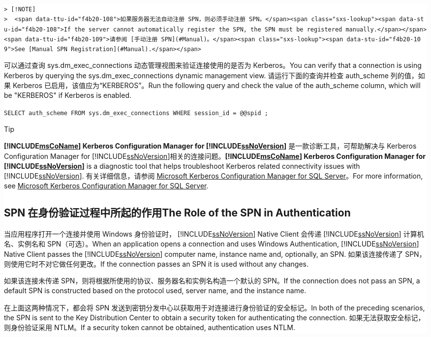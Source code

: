     > [!NOTE]  
    >  <span data-ttu-id="f4b20-108">如果服务器无法自动注册 SPN，则必须手动注册 SPN。</span><span class="sxs-lookup"><span data-stu-id="f4b20-108">If the server cannot automatically register the SPN, the SPN must be registered manually.</span></span> <span data-ttu-id="f4b20-109">请参阅 [手动注册 SPN](#Manual)。</span><span class="sxs-lookup"><span data-stu-id="f4b20-109">See [Manual SPN Registration](#Manual).</span></span>  
  
 <span data-ttu-id="f4b20-110">可以通过查询 sys.dm_exec_connections 动态管理视图来验证连接使用的是否为 Kerberos。</span><span class="sxs-lookup"><span data-stu-id="f4b20-110">You can verify that a connection is using Kerberos by querying the sys.dm_exec_connections dynamic management view.</span></span> <span data-ttu-id="f4b20-111">请运行下面的查询并检查 auth_scheme 列的值，如果 Kerberos 已启用，该值应为“KERBEROS”。</span><span class="sxs-lookup"><span data-stu-id="f4b20-111">Run the following query and check the value of the auth_scheme column, which will be "KERBEROS" if Kerberos is enabled.</span></span>  
  
```  
SELECT auth_scheme FROM sys.dm_exec_connections WHERE session_id = @@spid ;  
```  
  
> [!TIP]  
>  <span data-ttu-id="f4b20-112">**[!INCLUDE[msCoName](../../includes/msconame-md.md)] Kerberos Configuration Manager for [!INCLUDE[ssNoVersion](../../includes/ssnoversion-md.md)]** 是一款诊断工具，可帮助解决与 Kerberos Configuration Manager for [!INCLUDE[ssNoVersion](../../includes/ssnoversion-md.md)]相关的连接问题。</span><span class="sxs-lookup"><span data-stu-id="f4b20-112">**[!INCLUDE[msCoName](../../includes/msconame-md.md)] Kerberos Configuration Manager for [!INCLUDE[ssNoVersion](../../includes/ssnoversion-md.md)]** is a diagnostic tool that helps troubleshoot Kerberos related connectivity issues with [!INCLUDE[ssNoVersion](../../includes/ssnoversion-md.md)].</span></span> <span data-ttu-id="f4b20-113">有关详细信息，请参阅 [Microsoft Kerberos Configuration Manager for SQL Server](https://www.microsoft.com/download/details.aspx?id=39046)。</span><span class="sxs-lookup"><span data-stu-id="f4b20-113">For more information, see [Microsoft Kerberos Configuration Manager for SQL Server](https://www.microsoft.com/download/details.aspx?id=39046).</span></span>  
  
##  <a name="the-role-of-the-spn-in-authentication"></a><a name="Role"></a> <span data-ttu-id="f4b20-114">SPN 在身份验证过程中所起的作用</span><span class="sxs-lookup"><span data-stu-id="f4b20-114">The Role of the SPN in Authentication</span></span>  
 <span data-ttu-id="f4b20-115">当应用程序打开一个连接并使用 Windows 身份验证时， [!INCLUDE[ssNoVersion](../../includes/ssnoversion-md.md)] Native Client 会传递 [!INCLUDE[ssNoVersion](../../includes/ssnoversion-md.md)] 计算机名、实例名和 SPN（可选）。</span><span class="sxs-lookup"><span data-stu-id="f4b20-115">When an application opens a connection and uses Windows Authentication, [!INCLUDE[ssNoVersion](../../includes/ssnoversion-md.md)] Native Client passes the [!INCLUDE[ssNoVersion](../../includes/ssnoversion-md.md)] computer name, instance name and, optionally, an SPN.</span></span> <span data-ttu-id="f4b20-116">如果该连接传递了 SPN，则使用它时不对它做任何更改。</span><span class="sxs-lookup"><span data-stu-id="f4b20-116">If the connection passes an SPN it is used without any changes.</span></span>  
  
 <span data-ttu-id="f4b20-117">如果该连接未传递 SPN，则将根据所使用的协议、服务器名和实例名构造一个默认的 SPN。</span><span class="sxs-lookup"><span data-stu-id="f4b20-117">If the connection does not pass an SPN, a default SPN is constructed based on the protocol used, server name, and the instance name.</span></span>  
  
 <span data-ttu-id="f4b20-118">在上面这两种情况下，都会将 SPN 发送到密钥分发中心以获取用于对连接进行身份验证的安全标记。</span><span class="sxs-lookup"><span data-stu-id="f4b20-118">In both of the preceding scenarios, the SPN is sent to the Key Distribution Center to obtain a security token for authenticating the connection.</span></span> <span data-ttu-id="f4b20-119">如果无法获取安全标记，则身份验证采用 NTLM。</span><span class="sxs-lookup"><span data-stu-id="f4b20-119">If a security token cannot be obtained, authentication uses NTLM.</span></span>  
  